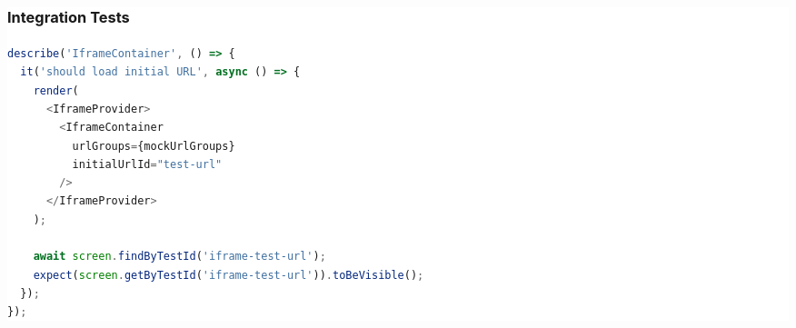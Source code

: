 ### Integration Tests
```typescript
describe('IframeContainer', () => {
  it('should load initial URL', async () => {
    render(
      <IframeProvider>
        <IframeContainer
          urlGroups={mockUrlGroups}
          initialUrlId="test-url"
        />
      </IframeProvider>
    );

    await screen.findByTestId('iframe-test-url');
    expect(screen.getByTestId('iframe-test-url')).toBeVisible();
  });
});
``` 
